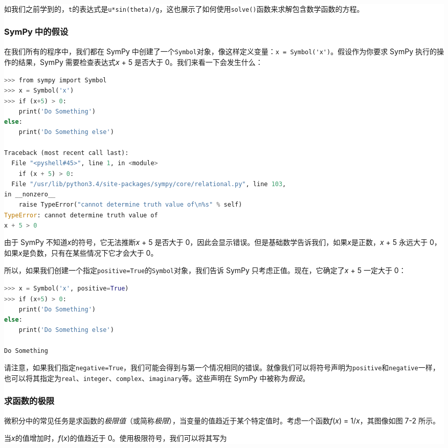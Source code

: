如我们之前学到的，`t`的表达式是`u*sin(theta)/g`，这也展示了如何使用`solve()`函数来求解包含数学函数的方程。

### **SymPy 中的假设**

在我们所有的程序中，我们都在 SymPy 中创建了一个`Symbol`对象，像这样定义变量：`x = Symbol('x')`。假设作为你要求 SymPy 执行的操作的结果，SymPy 需要检查表达式*x* + 5 是否大于 0。我们来看一下会发生什么：

```py
>>> from sympy import Symbol
>>> x = Symbol('x')
>>> if (x+5) > 0:
    print('Do Something')
else:
    print('Do Something else')

Traceback (most recent call last):
  File "<pyshell#45>", line 1, in <module>
    if (x + 5) > 0:
  File "/usr/lib/python3.4/site-packages/sympy/core/relational.py", line 103,
in __nonzero__
    raise TypeError("cannot determine truth value of\n%s" % self)
TypeError: cannot determine truth value of
x + 5 > 0
```

由于 SymPy 不知道*x*的符号，它无法推断*x* + 5 是否大于 0，因此会显示错误。但是基础数学告诉我们，如果*x*是正数，*x* + 5 永远大于 0，如果*x*是负数，只有在某些情况下它才会大于 0。

所以，如果我们创建一个指定`positive=True`的`Symbol`对象，我们告诉 SymPy 只考虑正值。现在，它确定了*x* + 5 一定大于 0：

```py
>>> x = Symbol('x', positive=True)
>>> if (x+5) > 0:
    print('Do Something')
else:
    print('Do Something else')

Do Something
```

请注意，如果我们指定`negative=True`，我们可能会得到与第一个情况相同的错误。就像我们可以将符号声明为`positive`和`negative`一样，也可以将其指定为`real`、`integer`、`complex`、`imaginary`等。这些声明在 SymPy 中被称为*假设*。

### **求函数的极限**

微积分中的常见任务是求函数的*极限值*（或简称*极限*），当变量的值趋近于某个特定值时。考虑一个函数*f*(*x*) = 1/*x*，其图像如图 7-2 所示。

当*x*的值增加时，*f*(*x*)的值趋近于 0。使用极限符号，我们可以将其写为

